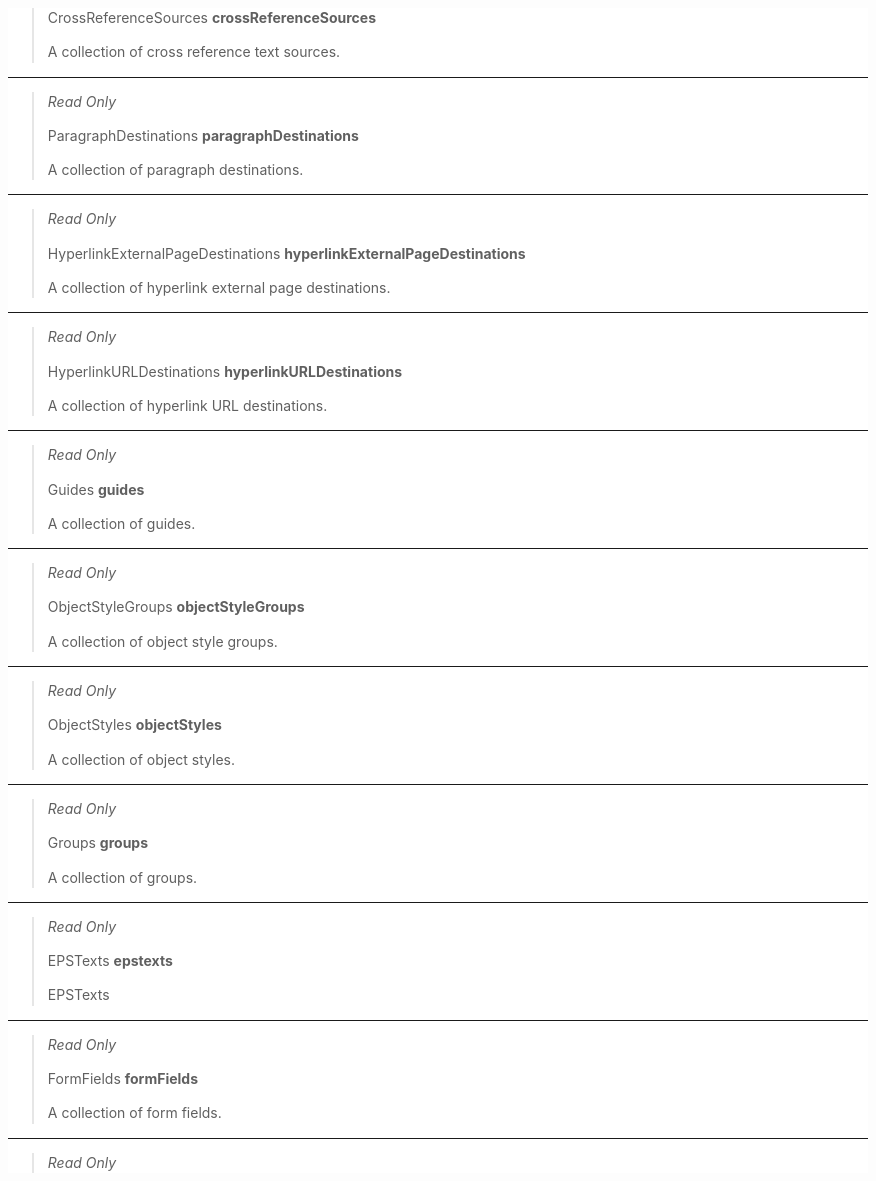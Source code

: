 > 
> CrossReferenceSources **crossReferenceSources** 
>
> A collection of cross reference text sources.
*** 
> *Read Only* 
> 
> ParagraphDestinations **paragraphDestinations** 
>
> A collection of paragraph destinations.
*** 
> *Read Only* 
> 
> HyperlinkExternalPageDestinations **hyperlinkExternalPageDestinations** 
>
> A collection of hyperlink external page destinations.
*** 
> *Read Only* 
> 
> HyperlinkURLDestinations **hyperlinkURLDestinations** 
>
> A collection of hyperlink URL destinations.
*** 
> *Read Only* 
> 
> Guides **guides** 
>
> A collection of guides.
*** 
> *Read Only* 
> 
> ObjectStyleGroups **objectStyleGroups** 
>
> A collection of object style groups.
*** 
> *Read Only* 
> 
> ObjectStyles **objectStyles** 
>
> A collection of object styles.
*** 
> *Read Only* 
> 
> Groups **groups** 
>
> A collection of groups.
*** 
> *Read Only* 
> 
> EPSTexts **epstexts** 
>
> EPSTexts
*** 
> *Read Only* 
> 
> FormFields **formFields** 
>
> A collection of form fields.
*** 
> *Read Only* 
> 